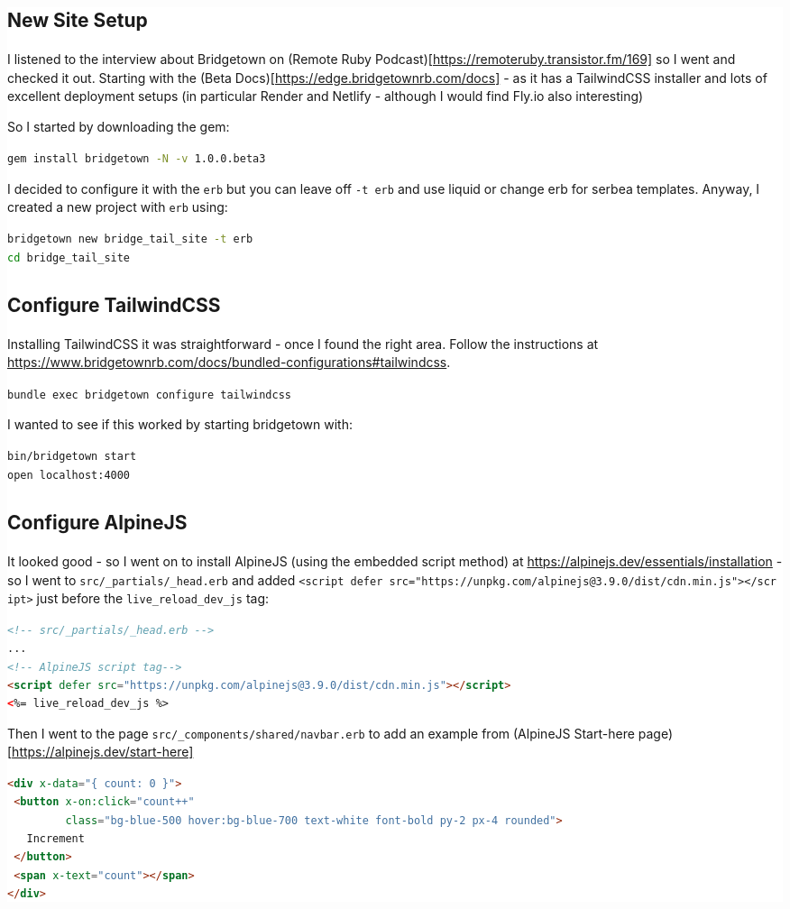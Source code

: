 ## **New Site Setup**

I listened to the interview about Bridgetown on (Remote Ruby Podcast)[https://remoteruby.transistor.fm/169] so I went and checked it out.  Starting with the (Beta Docs)[https://edge.bridgetownrb.com/docs] - as it has a TailwindCSS installer and lots of excellent deployment setups (in particular Render and Netlify - although I would find Fly.io also interesting)

So I started by downloading the gem:
```bash
gem install bridgetown -N -v 1.0.0.beta3
```

I decided to configure it with the `erb` but you can leave off `-t erb` and use liquid or change erb for serbea templates.  Anyway, I created a new project with `erb` using:
```bash
bridgetown new bridge_tail_site -t erb
cd bridge_tail_site
```

## **Configure TailwindCSS**

Installing TailwindCSS it was straightforward - once I found the right area. Follow the instructions at https://www.bridgetownrb.com/docs/bundled-configurations#tailwindcss.
```bash
bundle exec bridgetown configure tailwindcss
```

I wanted to see if this worked by starting bridgetown with:
```bash
bin/bridgetown start
open localhost:4000
```

## **Configure AlpineJS**

It looked good - so I went on to install AlpineJS (using the embedded script method) at https://alpinejs.dev/essentials/installation - so I went to `src/_partials/_head.erb` and added `<script defer src="https://unpkg.com/alpinejs@3.9.0/dist/cdn.min.js"></script>` just before the `live_reload_dev_js` tag:
```html
<!-- src/_partials/_head.erb -->
...
<!-- AlpineJS script tag-->
<script defer src="https://unpkg.com/alpinejs@3.9.0/dist/cdn.min.js"></script>
<%= live_reload_dev_js %>
```

Then I went to the page `src/_components/shared/navbar.erb` to add an example from (AlpineJS Start-here page)[https://alpinejs.dev/start-here]
```html
<div x-data="{ count: 0 }">
 <button x-on:click="count++"
         class="bg-blue-500 hover:bg-blue-700 text-white font-bold py-2 px-4 rounded">
   Increment
 </button>
 <span x-text="count"></span>
</div>
```
